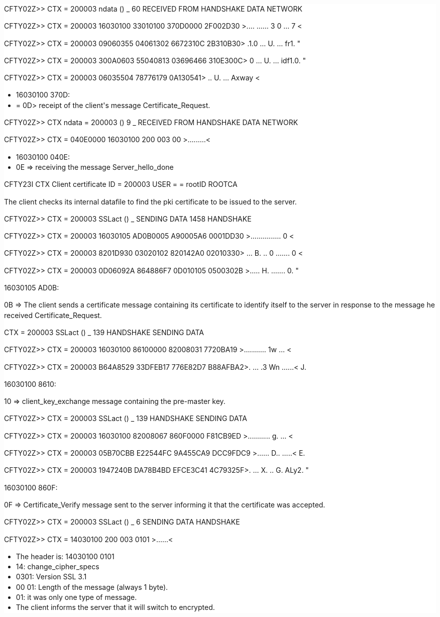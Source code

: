 CFTY02Z&gt;&gt; CTX = 200003 ndata () _ 60 RECEIVED FROM HANDSHAKE DATA NETWORK

CFTY02Z&gt;&gt; CTX = 200003 16030100 33010100 370D0000 2F002D30 &gt;.... ...... 3 0 ... 7 &lt;

CFTY02Z&gt;&gt; CTX = 200003 09060355 04061302 6672310C 2B310B30&gt; .1.0 ... U. ... fr1. "

CFTY02Z&gt;&gt; CTX = 200003 300A0603 55040813 03696466 310E300C&gt; 0 ... U. ... idf1.0. "

CFTY02Z&gt;&gt; CTX = 200003 06035504 78776179 0A130541&gt; .. U. ... Axway &lt;

- 16030100 370D:
- = 0D&gt; receipt of the client's message Certificate_Request.

CFTY02Z&gt;&gt; CTX ndata = 200003 () 9 _ RECEIVED FROM HANDSHAKE DATA NETWORK

CFTY02Z&gt;&gt; CTX = 040E0000 16030100 200 003 00 &gt;.........&lt;

- 16030100 040E:
- 0E =&gt; receiving the message Server_hello_done

CFTY23I CTX Client certificate ID = 200003 USER = = rootID ROOTCA

The client checks its internal datafile to find the pki certificate to be issued to the server.

CFTY02Z&gt;&gt; CTX = 200003 SSLact () _ SENDING DATA 1458 HANDSHAKE

CFTY02Z&gt;&gt; CTX = 200003 16030105 AD0B0005 A90005A6 0001DD30 &gt;............... 0 &lt;

CFTY02Z&gt;&gt; CTX = 200003 8201D930 03020102 820142A0 02010330&gt; ... B. .. 0 ....... 0 &lt;

CFTY02Z&gt;&gt; CTX = 200003 0D06092A 864886F7 0D010105 0500302B &gt;..... H. ....... 0. "

16030105 AD0B:

0B =&gt; The client sends a certificate message containing its certificate to identify itself to the server in response to the message he received Certificate_Request.

CTX = 200003 SSLact () _ 139 HANDSHAKE SENDING DATA

CFTY02Z&gt;&gt; CTX = 200003 16030100 86100000 82008031 7720BA19 &gt;........... 1w ... &lt;

CFTY02Z&gt;&gt; CTX = 200003 B64A8529 33DFEB17 776E82D7 B88AFBA2&gt;. ... .3 Wn ......&lt; J.

16030100 8610:

10 =&gt; client_key_exchange message containing the pre-master key.

CFTY02Z&gt;&gt; CTX = 200003 SSLact () _ 139 HANDSHAKE SENDING DATA

CFTY02Z&gt;&gt; CTX = 200003 16030100 82008067 860F0000 F81CB9ED &gt;........... g. ... &lt;

CFTY02Z&gt;&gt; CTX = 200003 05B70CBB E22544FC 9A455CA9 DCC9FDC9 &gt;...... D.. .....&lt; E.

CFTY02Z&gt;&gt; CTX = 200003 1947240B DA78B4BD EFCE3C41 4C79325F&gt;. ... X. .. G. ALy2. "

16030100 860F:

0F =&gt; Certificate_Verify message sent to the server informing it that the certificate was accepted.

CFTY02Z&gt;&gt; CTX = 200003 SSLact () _ 6 SENDING DATA HANDSHAKE

CFTY02Z&gt;&gt; CTX = 14030100 200 003 0101 &gt;......&lt;

- The header is: 14030100 0101
- 14: change_cipher_specs
- 0301: Version SSL 3.1
- 00 01: Length of the message (always 1 byte).
- 01: it was only one type of message.
- The client informs the server that it will switch to encrypted.

